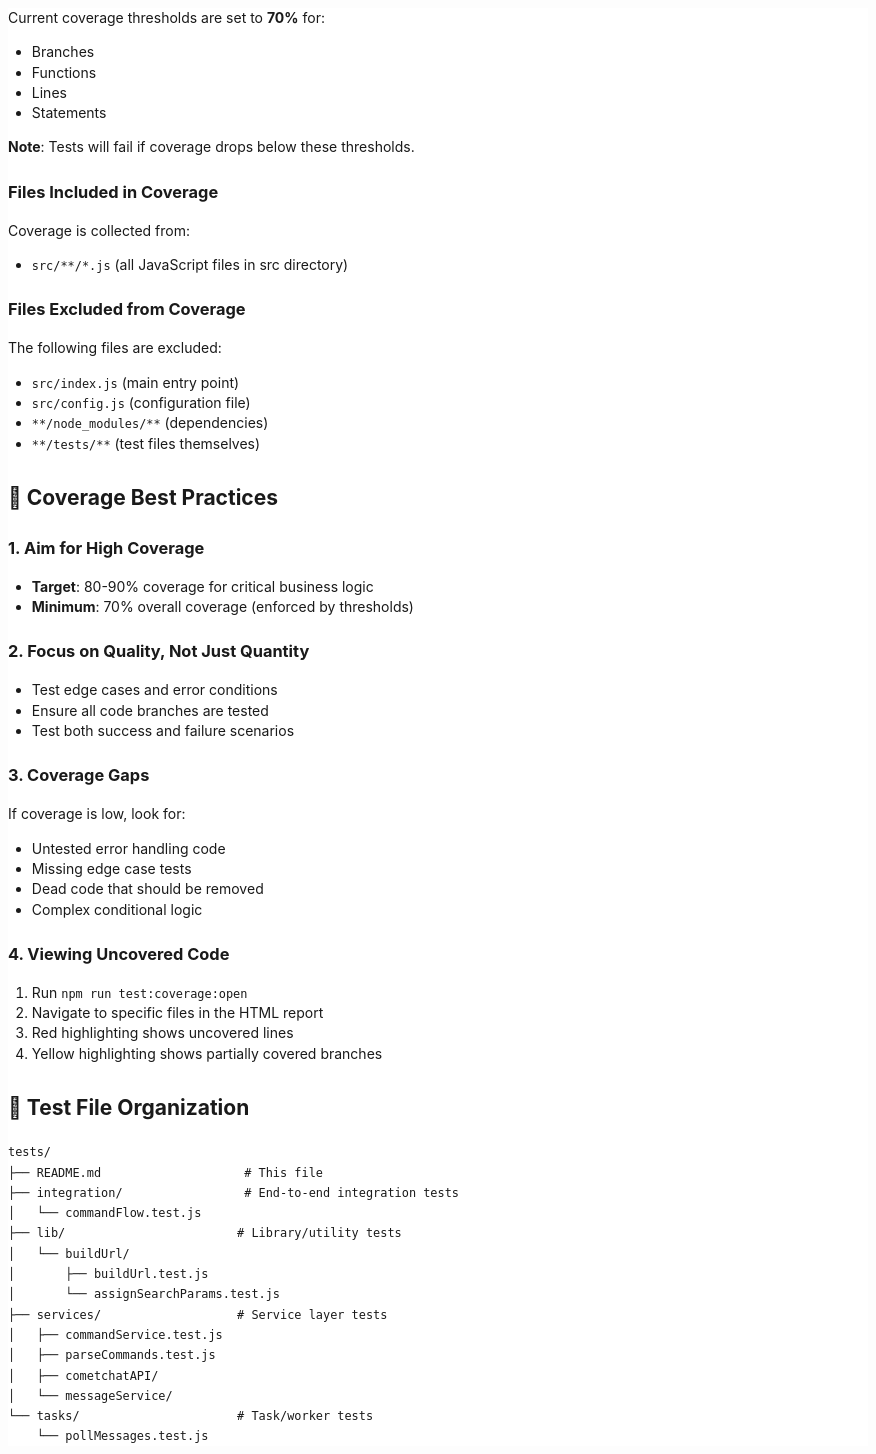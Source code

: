 Current coverage thresholds are set to **70%** for:
- Branches
- Functions  
- Lines
- Statements

**Note**: Tests will fail if coverage drops below these thresholds.

### Files Included in Coverage

Coverage is collected from:
- `src/**/*.js` (all JavaScript files in src directory)

### Files Excluded from Coverage

The following files are excluded:
- `src/index.js` (main entry point)
- `src/config.js` (configuration file)
- `**/node_modules/**` (dependencies)
- `**/tests/**` (test files themselves)

## 🎯 Coverage Best Practices

### 1. Aim for High Coverage
- **Target**: 80-90% coverage for critical business logic
- **Minimum**: 70% overall coverage (enforced by thresholds)

### 2. Focus on Quality, Not Just Quantity
- Test edge cases and error conditions
- Ensure all code branches are tested
- Test both success and failure scenarios

### 3. Coverage Gaps
If coverage is low, look for:
- Untested error handling code
- Missing edge case tests
- Dead code that should be removed
- Complex conditional logic

### 4. Viewing Uncovered Code
1. Run `npm run test:coverage:open`
2. Navigate to specific files in the HTML report
3. Red highlighting shows uncovered lines
4. Yellow highlighting shows partially covered branches

## 📝 Test File Organization

```
tests/
├── README.md                    # This file
├── integration/                 # End-to-end integration tests
│   └── commandFlow.test.js
├── lib/                        # Library/utility tests
│   └── buildUrl/
│       ├── buildUrl.test.js
│       └── assignSearchParams.test.js
├── services/                   # Service layer tests
│   ├── commandService.test.js
│   ├── parseCommands.test.js
│   ├── cometchatAPI/
│   └── messageService/
└── tasks/                      # Task/worker tests
    └── pollMessages.test.js
```